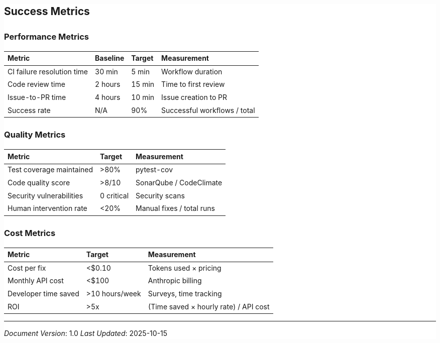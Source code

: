 
## Success Metrics

### Performance Metrics

| Metric | Baseline | Target | Measurement |
|:-------|:---------|:-------|:------------|
| CI failure resolution time | 30 min | 5 min | Workflow duration |
| Code review time | 2 hours | 15 min | Time to first review |
| Issue-to-PR time | 4 hours | 10 min | Issue creation to PR |
| Success rate | N/A | 90% | Successful workflows / total |

### Quality Metrics

| Metric | Target | Measurement |
|:-------|:-------|:------------|
| Test coverage maintained | >80% | pytest-cov |
| Code quality score | >8/10 | SonarQube / CodeClimate |
| Security vulnerabilities | 0 critical | Security scans |
| Human intervention rate | <20% | Manual fixes / total runs |

### Cost Metrics

| Metric | Target | Measurement |
|:-------|:-------|:------------|
| Cost per fix | <$0.10 | Tokens used × pricing |
| Monthly API cost | <$100 | Anthropic billing |
| Developer time saved | >10 hours/week | Surveys, time tracking |
| ROI | >5x | (Time saved × hourly rate) / API cost |

---

*Document Version*: 1.0
*Last Updated*: 2025-10-15